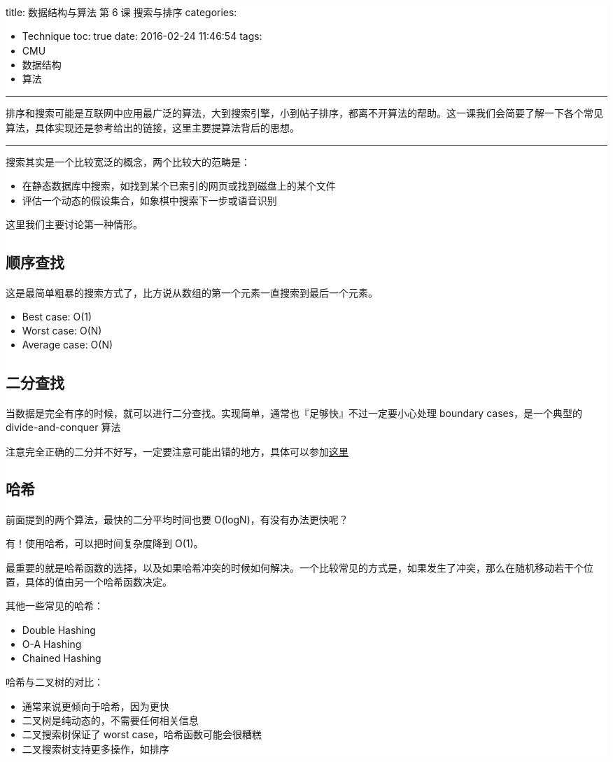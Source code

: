title: 数据结构与算法 第 6 课 搜索与排序
categories:
- Technique
toc: true
date: 2016-02-24 11:46:54
tags:
- CMU
- 数据结构
- 算法
---

排序和搜索可能是互联网中应用最广泛的算法，大到搜索引擎，小到帖子排序，都离不开算法的帮助。这一课我们会简要了解一下各个常见算法，具体实现还是参考给出的链接，这里主要提算法背后的思想。



---

搜索其实是一个比较宽泛的概念，两个比较大的范畴是：

+ 在静态数据库中搜索，如找到某个已索引的网页或找到磁盘上的某个文件
+ 评估一个动态的假设集合，如象棋中搜索下一步或语音识别

这里我们主要讨论第一种情形。

## 顺序查找

这是最简单粗暴的搜索方式了，比方说从数组的第一个元素一直搜索到最后一个元素。

+ Best case: O(1)
+ Worst case: O(N)
+ Average case: O(N)

## 二分查找

当数据是完全有序的时候，就可以进行二分查找。实现简单，通常也『足够快』不过一定要小心处理 boundary cases，是一个典型的 divide-and-conquer 算法

注意完全正确的二分并不好写，一定要注意可能出错的地方，具体可以参加[这里](https://zh.wikipedia.org/wiki/%E6%8A%98%E5%8D%8A%E6%90%9C%E7%B4%A2%E7%AE%97%E6%B3%95)

## 哈希

前面提到的两个算法，最快的二分平均时间也要 O(logN)，有没有办法更快呢？

有！使用哈希，可以把时间复杂度降到 O(1)。

最重要的就是哈希函数的选择，以及如果哈希冲突的时候如何解决。一个比较常见的方式是，如果发生了冲突，那么在随机移动若干个位置，具体的值由另一个哈希函数决定。

其他一些常见的哈希：

+ Double Hashing
+ O-A Hashing
+ Chained Hashing

哈希与二叉树的对比：

+ 通常来说更倾向于哈希，因为更快
+ 二叉树是纯动态的，不需要任何相关信息
+ 二叉搜索树保证了 worst case，哈希函数可能会很糟糕
+ 二叉搜索树支持更多操作，如排序
